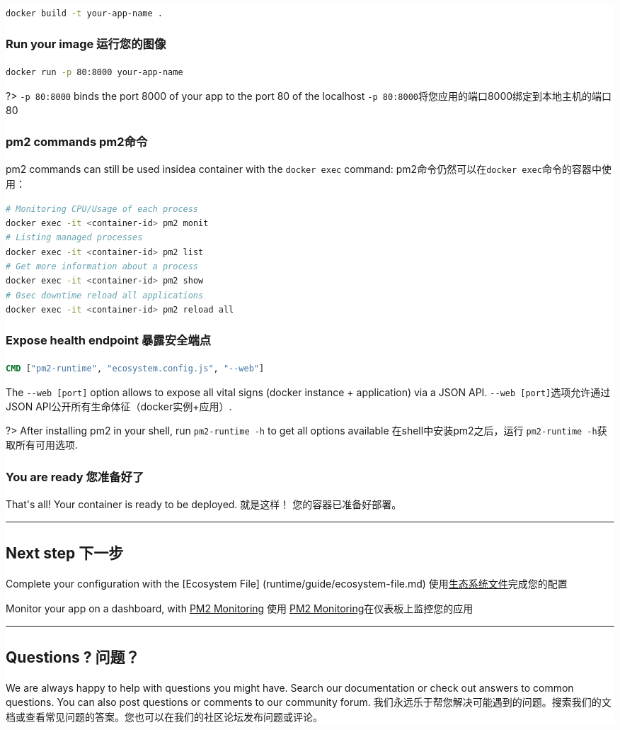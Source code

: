 ```bash
docker build -t your-app-name .
```

### Run your image 运行您的图像

```bash
docker run -p 80:8000 your-app-name
```

?> `-p 80:8000` binds the port 8000 of your app to the port 80 of the localhost
`-p 80:8000`将您应用的端口8000绑定到本地主机的端口80

### pm2 commands pm2命令

pm2 commands can still be used insidea container with the `docker exec` command:
pm2命令仍然可以在`docker exec`命令的容器中使用：

```bash
# Monitoring CPU/Usage of each process
docker exec -it <container-id> pm2 monit
# Listing managed processes
docker exec -it <container-id> pm2 list
# Get more information about a process
docker exec -it <container-id> pm2 show
# 0sec downtime reload all applications
docker exec -it <container-id> pm2 reload all
```

### Expose health endpoint 暴露安全端点

```Dockerfile
CMD ["pm2-runtime", "ecosystem.config.js", "--web"]
```

The `--web [port]` option allows to expose all vital signs (docker instance + application) via a JSON API.
`--web [port]`选项允许通过JSON API公开所有生命体征（docker实例+应用）.

?> After installing pm2 in your shell, run `pm2-runtime -h` to get all options available
在shell中安装pm2之后，运行 `pm2-runtime -h`获取所有可用选项.

### You are ready 您准备好了

That's all! Your container is ready to be deployed.
就是这样！ 您的容器已准备好部署。

---

## Next step 下一步

Complete your configuration with the [Ecosystem File]
(runtime/guide/ecosystem-file.md)
使用[生态系统文件](runtime/guide/ecosystem-file.md)完成您的配置

Monitor your app on a dashboard, with [PM2 Monitoring](monitoring/integration/docker.md)
使用 [PM2 Monitoring](monitoring/integration/docker.md)在仪表板上监控您的应用

---

## Questions ? 问题？

We are always happy to help with questions you might have. Search our documentation or check out answers to common questions. You can also post questions or comments to our community forum.
我们永远乐于帮您解决可能遇到的问题。搜索我们的文档或查看常见问题的答案。您也可以在我们的社区论坛发布问题或评论。